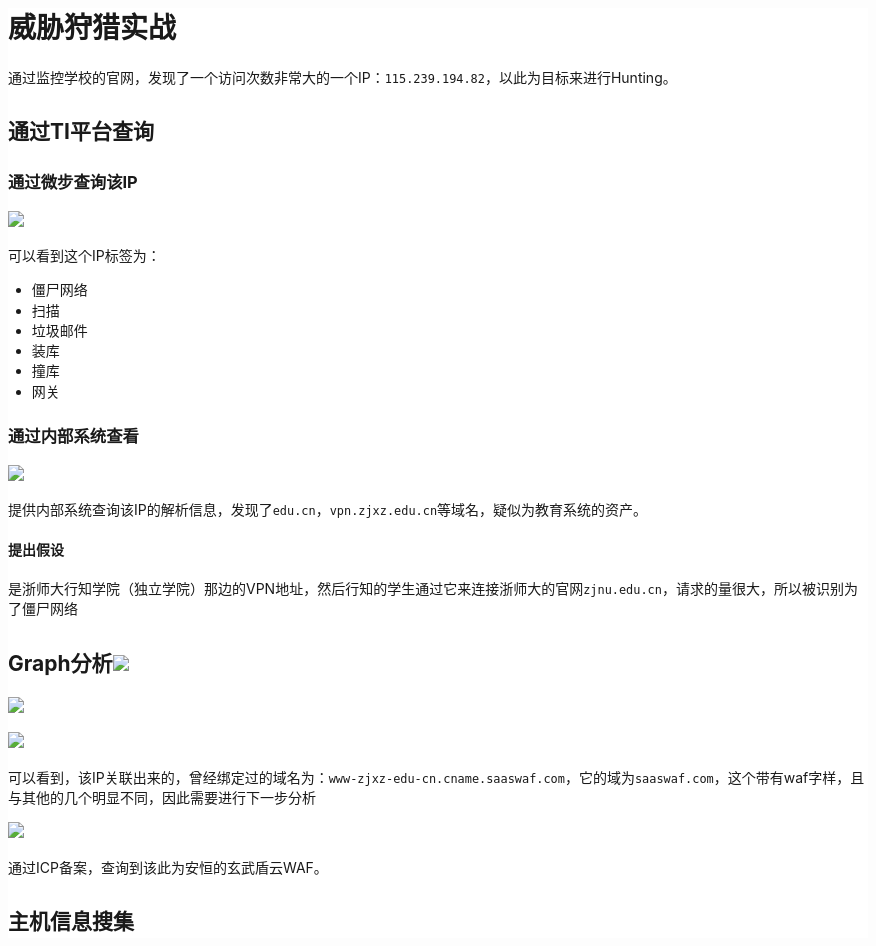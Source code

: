 # 威胁狩猎实战

通过监控学校的官网，发现了一个访问次数非常大的一个IP：`115.239.194.82`，以此为目标来进行Hunting。

## 通过TI平台查询

### 通过微步查询该IP

![](https://image-host-toky.oss-cn-shanghai.aliyuncs.com/20200814163558.png)

可以看到这个IP标签为：

-   僵尸网络
-   扫描
-   垃圾邮件
-   装库
-   撞库
-   网关

### 通过内部系统查看

![](https://image-host-toky.oss-cn-shanghai.aliyuncs.com/20200814165945.png)

提供内部系统查询该IP的解析信息，发现了`edu.cn`，`vpn.zjxz.edu.cn`等域名，疑似为教育系统的资产。



#### 提出假设

是浙师大行知学院（独立学院）那边的VPN地址，然后行知的学生通过它来连接浙师大的官网`zjnu.edu.cn`，请求的量很大，所以被识别为了僵尸网络





## Graph分析![](https://image-host-toky.oss-cn-shanghai.aliyuncs.com/20200814164934.png)



![](https://image-host-toky.oss-cn-shanghai.aliyuncs.com/20200814183602.png)

![](https://image-host-toky.oss-cn-shanghai.aliyuncs.com/20200814182821.png)

可以看到，该IP关联出来的，曾经绑定过的域名为：`www-zjxz-edu-cn.cname.saaswaf.com`，它的域为`saaswaf.com`，这个带有waf字样，且与其他的几个明显不同，因此需要进行下一步分析

![](https://image-host-toky.oss-cn-shanghai.aliyuncs.com/20200814183422.png)

通过ICP备案，查询到该此为安恒的玄武盾云WAF。



## 主机信息搜集
